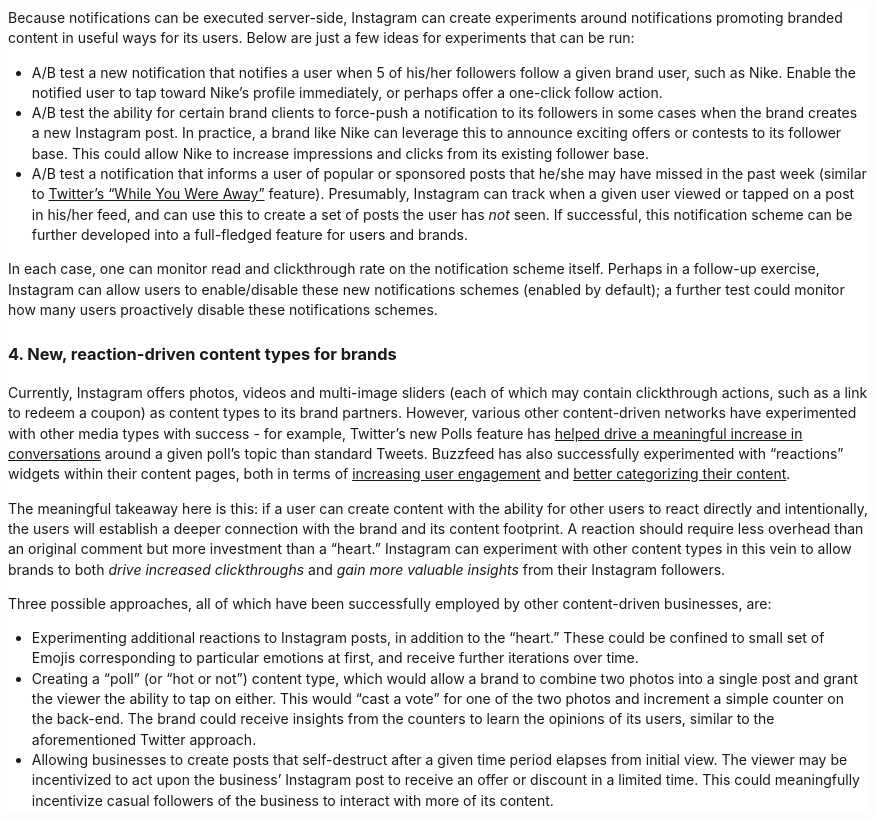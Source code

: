Because notifications can be executed server-side, Instagram can create experiments around notifications promoting branded content in useful ways for its users. Below are just a few ideas for experiments that can be run:
- A/B test a new notification that notifies a user when 5 of his/her followers follow a given brand user, such as Nike. Enable the notified user to tap toward Nike’s profile immediately, or perhaps offer a one-click follow action.
- A/B test the ability for certain brand clients to force-push a notification to its followers in some cases when the brand creates a new Instagram post. In practice, a brand like Nike can leverage this to announce exciting offers or contests to its follower base. This could allow Nike to increase impressions and clicks from its existing follower base.
- A/B test a notification that informs a user of popular or sponsored posts that he/she may have missed in the past week (similar to [Twitter’s “While You Were Away”](https://blog.twitter.com/2015/while-you-were-away-0) feature). Presumably, Instagram can track when a given user viewed or tapped on a post in his/her feed, and can use this to create a set of posts the user has *not* seen. If successful, this notification scheme can be further developed into a full-fledged feature for users and brands.

In each case, one can monitor read and clickthrough rate on the notification scheme itself. Perhaps in a follow-up exercise, Instagram can allow users to enable/disable these new notifications schemes (enabled by default); a further test could monitor how many users proactively disable these notifications schemes.

### 4. New, reaction-driven content types for brands
Currently, Instagram offers photos, videos and multi-image sliders (each of which may contain clickthrough actions, such as a link to redeem a coupon) as content types to its brand partners. However, various other content-driven networks have experimented with other media types with success - for example, Twitter’s new Polls feature has [helped drive a meaningful increase in conversations](https://www.producthunt.com/tech/twitter-polls#comment-167861) around a given poll’s topic than standard Tweets. Buzzfeed has also successfully experimented with “reactions” widgets within their content pages, both in terms of [increasing user engagement](http://s3-ak.buzzfed.com/static/downloads/BuzzFeed_Badges_Case_Study.pdf) and [better categorizing their content](http://www.reactiontools.com/en/top-websites/playbuzz/). 

The meaningful takeaway here is this: if a user can create content with the ability for other users to react directly and intentionally, the users will establish a deeper connection with the brand and its content footprint. A reaction should require less overhead than an original comment but more investment than a “heart.” Instagram can experiment with other content types in this vein to allow brands to both *drive increased clickthroughs* and *gain more valuable insights* from their Instagram followers.

Three possible approaches, all of which have been successfully employed by other content-driven businesses, are:
- Experimenting additional reactions to Instagram posts, in addition to the “heart.” These could be confined to small set of Emojis corresponding to particular emotions at first, and receive further iterations over time.
- Creating a “poll” (or “hot or not”) content type, which would allow a brand to combine two photos into a single post and grant the viewer the ability to tap on either. This would “cast a vote” for one of the two photos and increment a simple counter on the back-end. The brand could receive insights from the counters to learn the opinions of its users, similar to the aforementioned Twitter approach.
- Allowing businesses to create posts that self-destruct after a given time period elapses from initial view. The viewer may be incentivized to act upon the business’ Instagram post to receive an offer or discount in a limited time. This could meaningfully incentivize casual followers of the business to interact with more of its content.
